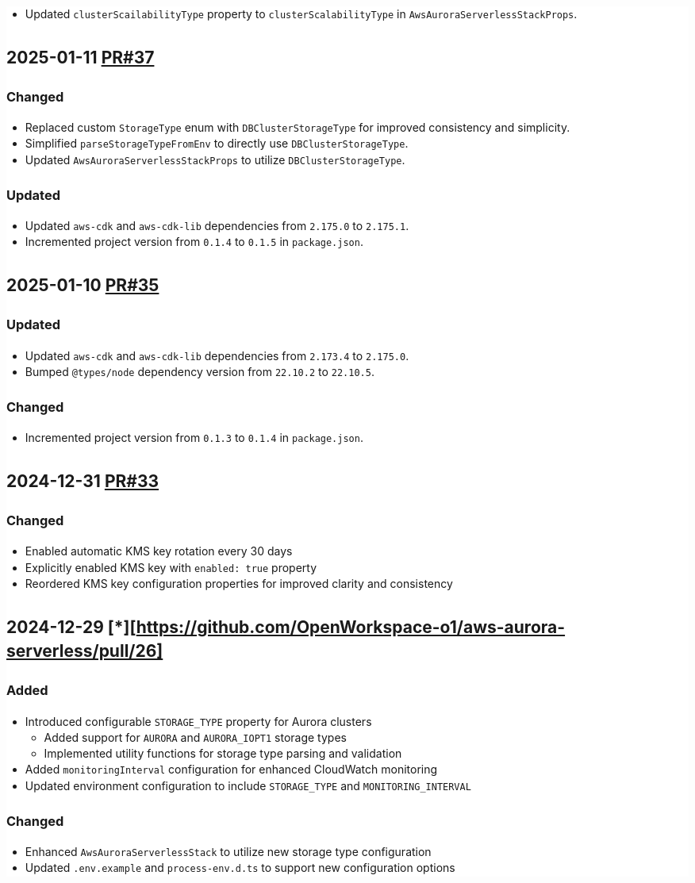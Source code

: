 - Updated `clusterScailabilityType` property to `clusterScalabilityType` in `AwsAuroraServerlessStackProps`.

## 2025-01-11 [PR#37](https://github.com/OpenWorkspace-o1/aws-aurora-serverless/pull/37)

### Changed

- Replaced custom `StorageType` enum with `DBClusterStorageType` for improved consistency and simplicity.
- Simplified `parseStorageTypeFromEnv` to directly use `DBClusterStorageType`.
- Updated `AwsAuroraServerlessStackProps` to utilize `DBClusterStorageType`.

### Updated

- Updated `aws-cdk` and `aws-cdk-lib` dependencies from `2.175.0` to `2.175.1`.
- Incremented project version from `0.1.4` to `0.1.5` in `package.json`.

## 2025-01-10 [PR#35](https://github.com/OpenWorkspace-o1/aws-aurora-serverless/pull/35)

### Updated

- Updated `aws-cdk` and `aws-cdk-lib` dependencies from `2.173.4` to `2.175.0`.
- Bumped `@types/node` dependency version from `22.10.2` to `22.10.5`.

### Changed

- Incremented project version from `0.1.3` to `0.1.4` in `package.json`.

## 2024-12-31 [PR#33](https://github.com/OpenWorkspace-o1/aws-aurora-serverless/pull/33)

### Changed
- Enabled automatic KMS key rotation every 30 days
- Explicitly enabled KMS key with `enabled: true` property
- Reordered KMS key configuration properties for improved clarity and consistency

## 2024-12-29 [*][https://github.com/OpenWorkspace-o1/aws-aurora-serverless/pull/26]

### Added
- Introduced configurable `STORAGE_TYPE` property for Aurora clusters
  * Added support for `AURORA` and `AURORA_IOPT1` storage types
  * Implemented utility functions for storage type parsing and validation
- Added `monitoringInterval` configuration for enhanced CloudWatch monitoring
- Updated environment configuration to include `STORAGE_TYPE` and `MONITORING_INTERVAL`

### Changed
- Enhanced `AwsAuroraServerlessStack` to utilize new storage type configuration
- Updated `.env.example` and `process-env.d.ts` to support new configuration options
